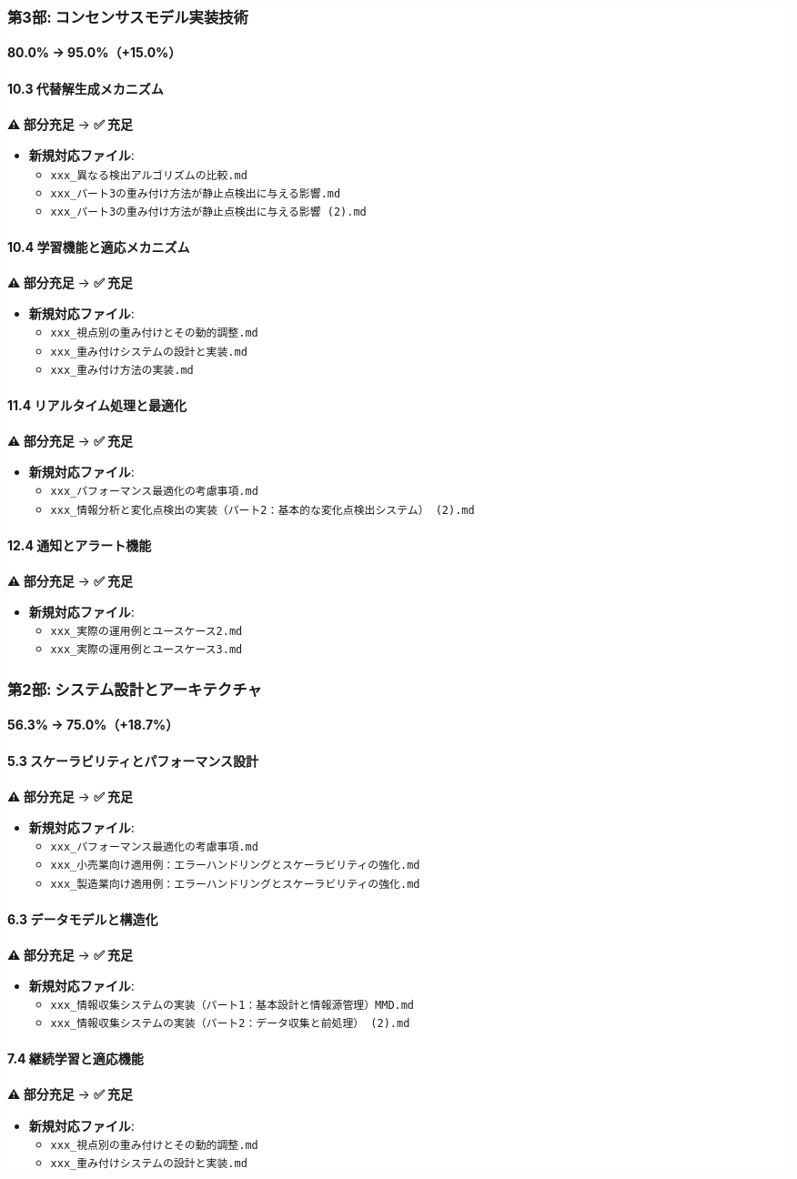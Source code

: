 ### **第3部: コンセンサスモデル実装技術**
**80.0% → 95.0%（+15.0%）**

#### 10.3 代替解生成メカニズム
**⚠️ 部分充足** → **✅ 充足**
- **新規対応ファイル**:
  - `xxx_異なる検出アルゴリズムの比較.md`
  - `xxx_パート3の重み付け方法が静止点検出に与える影響.md`
  - `xxx_パート3の重み付け方法が静止点検出に与える影響 (2).md`

#### 10.4 学習機能と適応メカニズム
**⚠️ 部分充足** → **✅ 充足**
- **新規対応ファイル**:
  - `xxx_視点別の重み付けとその動的調整.md`
  - `xxx_重み付けシステムの設計と実装.md`
  - `xxx_重み付け方法の実装.md`

#### 11.4 リアルタイム処理と最適化
**⚠️ 部分充足** → **✅ 充足**
- **新規対応ファイル**:
  - `xxx_パフォーマンス最適化の考慮事項.md`
  - `xxx_情報分析と変化点検出の実装（パート2：基本的な変化点検出システム） (2).md`

#### 12.4 通知とアラート機能
**⚠️ 部分充足** → **✅ 充足**
- **新規対応ファイル**:
  - `xxx_実際の運用例とユースケース2.md`
  - `xxx_実際の運用例とユースケース3.md`

### **第2部: システム設計とアーキテクチャ**
**56.3% → 75.0%（+18.7%）**

#### 5.3 スケーラビリティとパフォーマンス設計
**⚠️ 部分充足** → **✅ 充足**
- **新規対応ファイル**:
  - `xxx_パフォーマンス最適化の考慮事項.md`
  - `xxx_小売業向け適用例：エラーハンドリングとスケーラビリティの強化.md`
  - `xxx_製造業向け適用例：エラーハンドリングとスケーラビリティの強化.md`

#### 6.3 データモデルと構造化
**⚠️ 部分充足** → **✅ 充足**
- **新規対応ファイル**:
  - `xxx_情報収集システムの実装（パート1：基本設計と情報源管理）MMD.md`
  - `xxx_情報収集システムの実装（パート2：データ収集と前処理） (2).md`

#### 7.4 継続学習と適応機能
**⚠️ 部分充足** → **✅ 充足**
- **新規対応ファイル**:
  - `xxx_視点別の重み付けとその動的調整.md`
  - `xxx_重み付けシステムの設計と実装.md`
